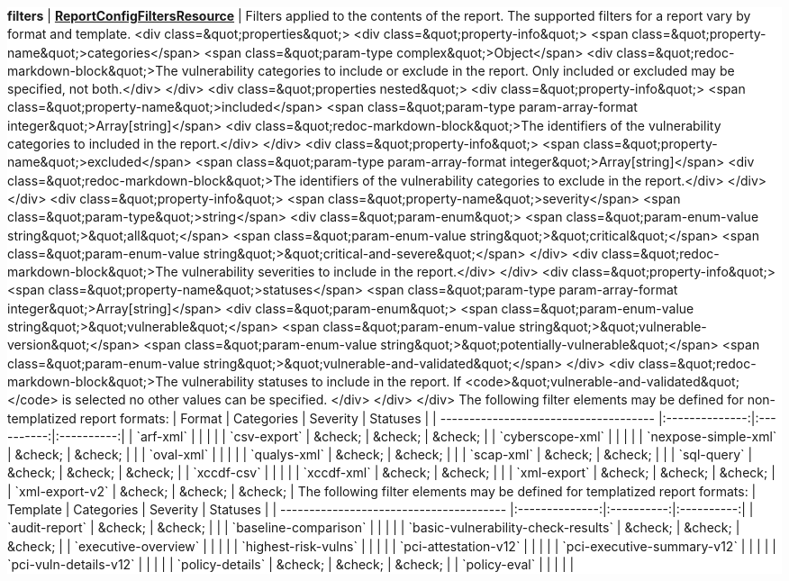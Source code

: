 **filters** | [**ReportConfigFiltersResource**](ReportConfigFiltersResource.md) | Filters applied to the contents of the report. The supported filters for a report vary  by format and template.  &lt;div class&#x3D;\&quot;properties\&quot;&gt;  &lt;div class&#x3D;\&quot;property-info\&quot;&gt;  &lt;span class&#x3D;\&quot;property-name\&quot;&gt;categories&lt;/span&gt; &lt;span class&#x3D;\&quot;param-type complex\&quot;&gt;Object&lt;/span&gt;  &lt;div class&#x3D;\&quot;redoc-markdown-block\&quot;&gt;The vulnerability categories to include or exclude in the report. Only included or excluded may be specified, not both.&lt;/div&gt; &lt;/div&gt;  &lt;div class&#x3D;\&quot;properties nested\&quot;&gt;  &lt;div class&#x3D;\&quot;property-info\&quot;&gt;  &lt;span class&#x3D;\&quot;property-name\&quot;&gt;included&lt;/span&gt; &lt;span class&#x3D;\&quot;param-type param-array-format integer\&quot;&gt;Array[string]&lt;/span&gt;  &lt;div class&#x3D;\&quot;redoc-markdown-block\&quot;&gt;The identifiers of the vulnerability categories to included in the report.&lt;/div&gt;  &lt;/div&gt;  &lt;div class&#x3D;\&quot;property-info\&quot;&gt;  &lt;span class&#x3D;\&quot;property-name\&quot;&gt;excluded&lt;/span&gt; &lt;span class&#x3D;\&quot;param-type param-array-format integer\&quot;&gt;Array[string]&lt;/span&gt;  &lt;div class&#x3D;\&quot;redoc-markdown-block\&quot;&gt;The identifiers of the vulnerability categories to exclude in the report.&lt;/div&gt;  &lt;/div&gt;  &lt;/div&gt;  &lt;div class&#x3D;\&quot;property-info\&quot;&gt;  &lt;span class&#x3D;\&quot;property-name\&quot;&gt;severity&lt;/span&gt; &lt;span class&#x3D;\&quot;param-type\&quot;&gt;string&lt;/span&gt;  &lt;div class&#x3D;\&quot;param-enum\&quot;&gt;  &lt;span class&#x3D;\&quot;param-enum-value string\&quot;&gt;\&quot;all\&quot;&lt;/span&gt;  &lt;span class&#x3D;\&quot;param-enum-value string\&quot;&gt;\&quot;critical\&quot;&lt;/span&gt;  &lt;span class&#x3D;\&quot;param-enum-value string\&quot;&gt;\&quot;critical-and-severe\&quot;&lt;/span&gt;  &lt;/div&gt;  &lt;div class&#x3D;\&quot;redoc-markdown-block\&quot;&gt;The vulnerability severities to include in the report.&lt;/div&gt; &lt;/div&gt;  &lt;div class&#x3D;\&quot;property-info\&quot;&gt;  &lt;span class&#x3D;\&quot;property-name\&quot;&gt;statuses&lt;/span&gt; &lt;span class&#x3D;\&quot;param-type param-array-format integer\&quot;&gt;Array[string]&lt;/span&gt;  &lt;div class&#x3D;\&quot;param-enum\&quot;&gt;  &lt;span class&#x3D;\&quot;param-enum-value string\&quot;&gt;\&quot;vulnerable\&quot;&lt;/span&gt;  &lt;span class&#x3D;\&quot;param-enum-value string\&quot;&gt;\&quot;vulnerable-version\&quot;&lt;/span&gt;  &lt;span class&#x3D;\&quot;param-enum-value string\&quot;&gt;\&quot;potentially-vulnerable\&quot;&lt;/span&gt;  &lt;span class&#x3D;\&quot;param-enum-value string\&quot;&gt;\&quot;vulnerable-and-validated\&quot;&lt;/span&gt;  &lt;/div&gt;  &lt;div class&#x3D;\&quot;redoc-markdown-block\&quot;&gt;The vulnerability statuses to include in the report. If &lt;code&gt;\&quot;vulnerable-and-validated\&quot;&lt;/code&gt; is selected  no other values can be specified. &lt;/div&gt;  &lt;/div&gt;  &lt;/div&gt;  The following filter elements may be defined for non-templatized report formats:  | Format                                | Categories     | Severity   | Statuses   |  | ------------------------------------- |:--------------:|:----------:|:----------:|  | &#x60;arf-xml&#x60;                             |                |            |            |  | &#x60;csv-export&#x60;                          | &amp;check;        | &amp;check;    | &amp;check;    |  | &#x60;cyberscope-xml&#x60;                      |                |            |            |  | &#x60;nexpose-simple-xml&#x60;                  | &amp;check;        | &amp;check;    |            |  | &#x60;oval-xml&#x60;                            |                |            |            |  | &#x60;qualys-xml&#x60;                          | &amp;check;        | &amp;check;    |            |  | &#x60;scap-xml&#x60;                            | &amp;check;        | &amp;check;    |            |  | &#x60;sql-query&#x60;                           | &amp;check;        | &amp;check;    | &amp;check;    |  | &#x60;xccdf-csv&#x60;                           |                |            |            |  | &#x60;xccdf-xml&#x60;                           | &amp;check;        | &amp;check;    |            |  | &#x60;xml-export&#x60;                          | &amp;check;        | &amp;check;    | &amp;check;    |  | &#x60;xml-export-v2&#x60;                       | &amp;check;        | &amp;check;    | &amp;check;    |   The following filter elements may be defined for templatized report formats:  | Template                                | Categories     | Severity   | Statuses   |  | --------------------------------------- |:--------------:|:----------:|:----------:|  | &#x60;audit-report&#x60;                          | &amp;check;        | &amp;check;    |            |  | &#x60;baseline-comparison&#x60;                   |                |            |            |  | &#x60;basic-vulnerability-check-results&#x60;     | &amp;check;        | &amp;check;    | &amp;check;    |  | &#x60;executive-overview&#x60;                    |                |            |            |  | &#x60;highest-risk-vulns&#x60;                    |                |            |            |  | &#x60;pci-attestation-v12&#x60;                   |                |            |            |  | &#x60;pci-executive-summary-v12&#x60;             |                |            |            |  | &#x60;pci-vuln-details-v12&#x60;                  |                |            |            |  | &#x60;policy-details&#x60;                        | &amp;check;        | &amp;check;    | &amp;check;    |  | &#x60;policy-eval&#x60;                           |                |            |            |  |